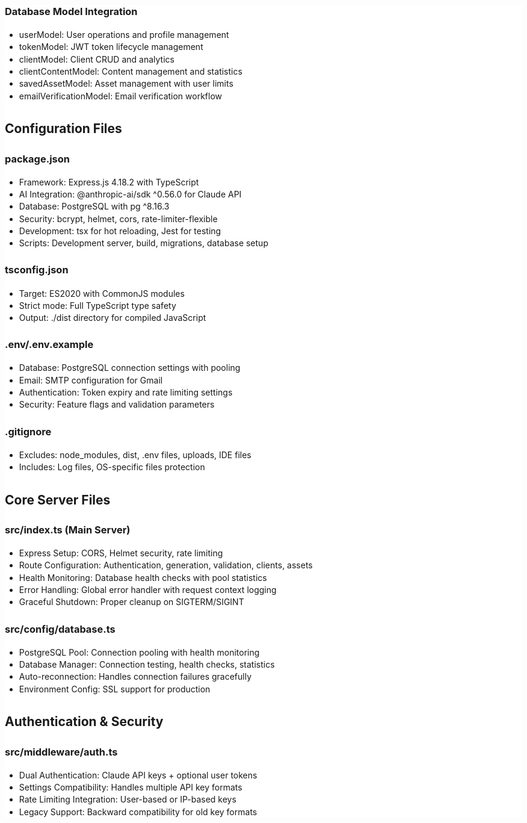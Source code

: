 ### Database Model Integration
- userModel: User operations and profile management
- tokenModel: JWT token lifecycle management
- clientModel: Client CRUD and analytics
- clientContentModel: Content management and statistics
- savedAssetModel: Asset management with user limits
- emailVerificationModel: Email verification workflow

## Configuration Files
### package.json
- Framework: Express.js 4.18.2 with TypeScript
- AI Integration: @anthropic-ai/sdk ^0.56.0 for Claude API
- Database: PostgreSQL with pg ^8.16.3
- Security: bcrypt, helmet, cors, rate-limiter-flexible
- Development: tsx for hot reloading, Jest for testing
- Scripts: Development server, build, migrations, database setup

### tsconfig.json
- Target: ES2020 with CommonJS modules
- Strict mode: Full TypeScript type safety
- Output: ./dist directory for compiled JavaScript

### .env/.env.example
- Database: PostgreSQL connection settings with pooling
- Email: SMTP configuration for Gmail
- Authentication: Token expiry and rate limiting settings
- Security: Feature flags and validation parameters

### .gitignore
- Excludes: node_modules, dist, .env files, uploads, IDE files
- Includes: Log files, OS-specific files protection

## Core Server Files
### src/index.ts (Main Server)
- Express Setup: CORS, Helmet security, rate limiting
- Route Configuration: Authentication, generation, validation, clients, assets
- Health Monitoring: Database health checks with pool statistics
- Error Handling: Global error handler with request context logging
- Graceful Shutdown: Proper cleanup on SIGTERM/SIGINT

### src/config/database.ts
- PostgreSQL Pool: Connection pooling with health monitoring
- Database Manager: Connection testing, health checks, statistics
- Auto-reconnection: Handles connection failures gracefully
- Environment Config: SSL support for production

## Authentication & Security
### src/middleware/auth.ts
- Dual Authentication: Claude API keys + optional user tokens
- Settings Compatibility: Handles multiple API key formats
- Rate Limiting Integration: User-based or IP-based keys
- Legacy Support: Backward compatibility for old key formats
